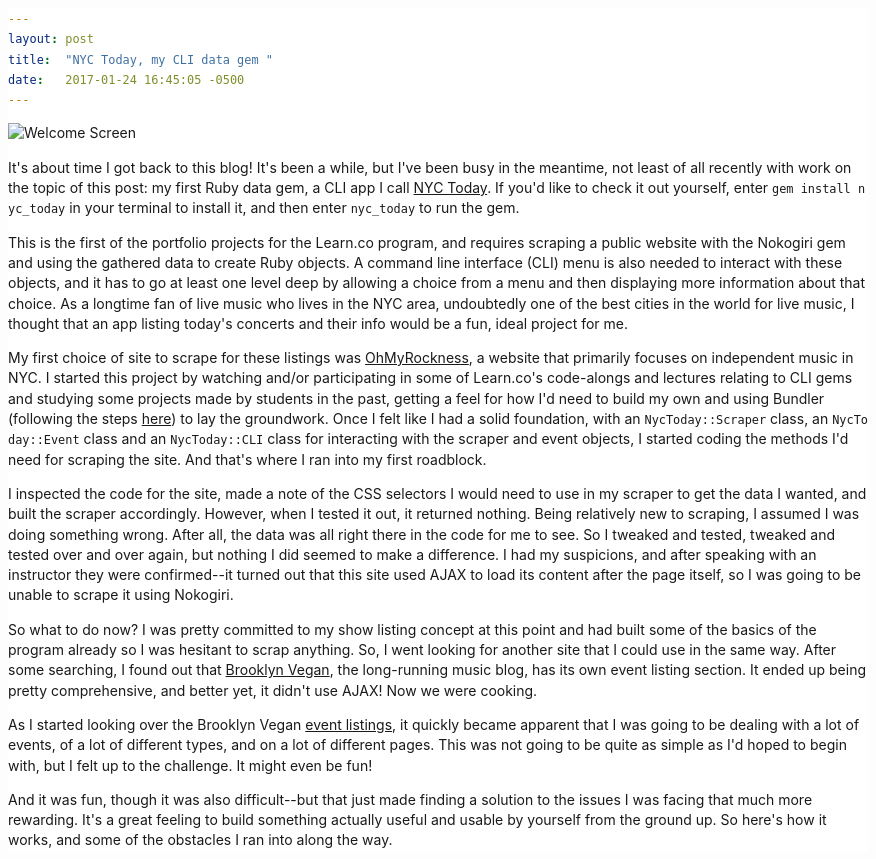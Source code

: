 ```yaml
---
layout: post
title:  "NYC Today, my CLI data gem "
date:   2017-01-24 16:45:05 -0500
---
```


![Welcome Screen](http://i.imgur.com/TZrkkXX.png?1)

It's about time I got back to this blog! It's been a while, but I've been busy in the meantime, not least of all recently with work on the topic of this post: my first Ruby data gem, a CLI app I call [NYC Today](https://github.com/vicision/nyc-today-cli-app). If you'd like to check it out yourself, enter `gem install nyc_today` in your terminal to install it, and then enter `nyc_today` to run the gem.

This is the first of the portfolio projects for the Learn.co program, and requires scraping a public website with the Nokogiri gem and using the gathered data to create Ruby objects. A command line interface (CLI) menu is also needed to interact with these objects, and it has to go at least one level deep by allowing a choice from a menu and then displaying more information about that choice. As a longtime fan of live music who lives in the NYC area, undoubtedly one of the best cities in the world for live music, I thought that an app listing today's concerts and their info would be a fun, ideal project for me.

My first choice of site to scrape for these listings was [OhMyRockness](http://www.ohmyrockness.com/), a website that primarily focuses on independent music in NYC. I started this project by watching and/or participating in some of Learn.co's code-alongs and lectures relating to CLI gems and studying some projects made by students in the past, getting a feel for how I'd need to build my own and using Bundler (following the steps [here](http://railscasts.com/episodes/245-new-gem-with-bundler?view=asciicast)) to lay the groundwork. Once I felt like I had a solid foundation, with an `NycToday::Scraper` class, an `NycToday::Event` class and an `NycToday::CLI` class for interacting with the scraper and event objects, I started coding the methods I'd need for scraping the site. And that's where I ran into my first roadblock.

I inspected the code for the site, made a note of the CSS selectors I would need to use in my scraper to get the data I wanted, and built the scraper accordingly. However, when I tested it out, it returned nothing. Being relatively new to scraping, I assumed I was doing something wrong. After all, the data was all right there in the code for me to see. So I tweaked and tested, tweaked and tested over and over again, but nothing I did seemed to make a difference. I had my suspicions, and after speaking with an instructor they were confirmed--it turned out that this site used AJAX to load its content after the page itself, so I was going to be unable to scrape it using Nokogiri. 

So what to do now? I was pretty committed to my show listing concept at this point and had built some of the basics of the program already so I was hesitant to scrap anything. So, I went looking for another site that I could use in the same way. After some searching, I found out that [Brooklyn Vegan](http://www.brooklynvegan.com/), the long-running music blog, has its own event listing section. It ended up being pretty comprehensive, and better yet, it didn't use AJAX! Now we were cooking. 

As I started looking over the Brooklyn Vegan [event listings](http://nyc-shows.brooklynvegan.com/events/today), it quickly became apparent that I was going to be dealing with a lot of events, of a lot of different types, and on a lot of different pages. This was not going to be quite as simple as I'd hoped to begin with, but I felt up to the challenge. It might even be fun!

And it was fun, though it was also difficult--but that just made finding a solution to the issues I was facing that much more rewarding. It's a great feeling to build something actually useful and usable by yourself from the ground up. So here's how it works, and some of the obstacles I ran into along the way.
